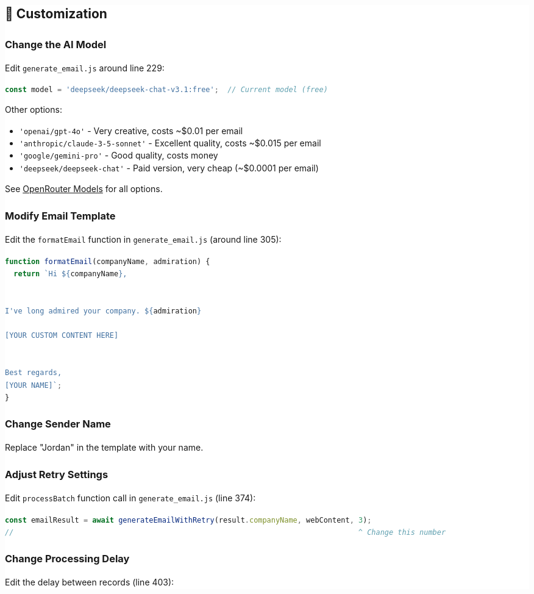 ## 🔧 Customization

### Change the AI Model

Edit `generate_email.js` around line 229:

```javascript
const model = 'deepseek/deepseek-chat-v3.1:free';  // Current model (free)
```

Other options:
- `'openai/gpt-4o'` - Very creative, costs ~$0.01 per email
- `'anthropic/claude-3-5-sonnet'` - Excellent quality, costs ~$0.015 per email
- `'google/gemini-pro'` - Good quality, costs money
- `'deepseek/deepseek-chat'` - Paid version, very cheap (~$0.0001 per email)

See [OpenRouter Models](https://openrouter.ai/models) for all options.

### Modify Email Template

Edit the `formatEmail` function in `generate_email.js` (around line 305):

```javascript
function formatEmail(companyName, admiration) {
  return `Hi ${companyName},


I've long admired your company. ${admiration}

[YOUR CUSTOM CONTENT HERE]


Best regards,
[YOUR NAME]`;
}
```

### Change Sender Name

Replace "Jordan" in the template with your name.

### Adjust Retry Settings

Edit `processBatch` function call in `generate_email.js` (line 374):

```javascript
const emailResult = await generateEmailWithRetry(result.companyName, webContent, 3);
//                                                                               ^ Change this number
```

### Change Processing Delay

Edit the delay between records (line 403):
